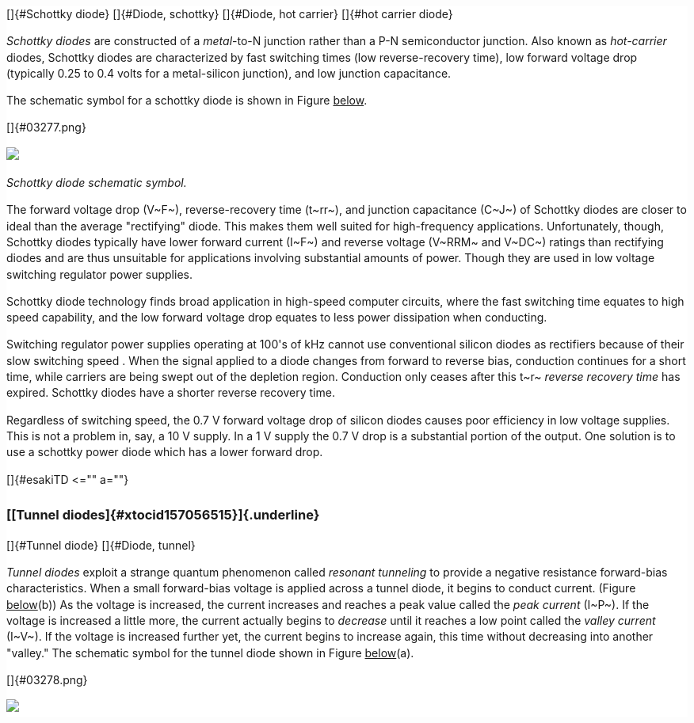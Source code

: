 []{#Schottky diode} []{#Diode, schottky} []{#Diode, hot carrier} []{#hot carrier diode}

_Schottky diodes_ are constructed of a _metal_-to-N junction rather than a P-N semiconductor junction. Also known as _hot-carrier_ diodes, Schottky diodes are characterized by fast switching times (low reverse-recovery time), low forward voltage drop (typically 0.25 to 0.4 volts for a metal-silicon junction), and low junction capacitance.

The schematic symbol for a schottky diode is shown in Figure [below](#03277.png).

[]{#03277.png}

![](03277.png)

_Schottky diode schematic symbol._

The forward voltage drop (V~F~), reverse-recovery time (t~rr~), and junction capacitance (C~J~) of Schottky diodes are closer to ideal than the average "rectifying" diode. This makes them well suited for high-frequency applications. Unfortunately, though, Schottky diodes typically have lower forward current (I~F~) and reverse voltage (V~RRM~ and V~DC~) ratings than rectifying diodes and are thus unsuitable for applications involving substantial amounts of power. Though they are used in low voltage switching regulator power supplies.

Schottky diode technology finds broad application in high-speed computer circuits, where the fast switching time equates to high speed capability, and the low forward voltage drop equates to less power dissipation when conducting.

Switching regulator power supplies operating at 100\'s of kHz cannot use conventional silicon diodes as rectifiers because of their slow switching speed . When the signal applied to a diode changes from forward to reverse bias, conduction continues for a short time, while carriers are being swept out of the depletion region. Conduction only ceases after this t~r~ _reverse recovery time_ has expired. Schottky diodes have a shorter reverse recovery time.

Regardless of switching speed, the 0.7 V forward voltage drop of silicon diodes causes poor efficiency in low voltage supplies. This is not a problem in, say, a 10 V supply. In a 1 V supply the 0.7 V drop is a substantial portion of the output. One solution is to use a schottky power diode which has a lower forward drop.

[]{#esakiTD <="" a=""}

### [[Tunnel diodes]{#xtocid157056515}]{.underline}

[]{#Tunnel diode} []{#Diode, tunnel}

_Tunnel diodes_ exploit a strange quantum phenomenon called _resonant tunneling_ to provide a negative resistance forward-bias characteristics. When a small forward-bias voltage is applied across a tunnel diode, it begins to conduct current. (Figure [below](#03278.png)(b)) As the voltage is increased, the current increases and reaches a peak value called the _peak current_ (I~P~). If the voltage is increased a little more, the current actually begins to _decrease_ until it reaches a low point called the _valley current_ (I~V~). If the voltage is increased further yet, the current begins to increase again, this time without decreasing into another "valley." The schematic symbol for the tunnel diode shown in Figure [below](#03278.png)(a).

[]{#03278.png}

![](03278.png)

